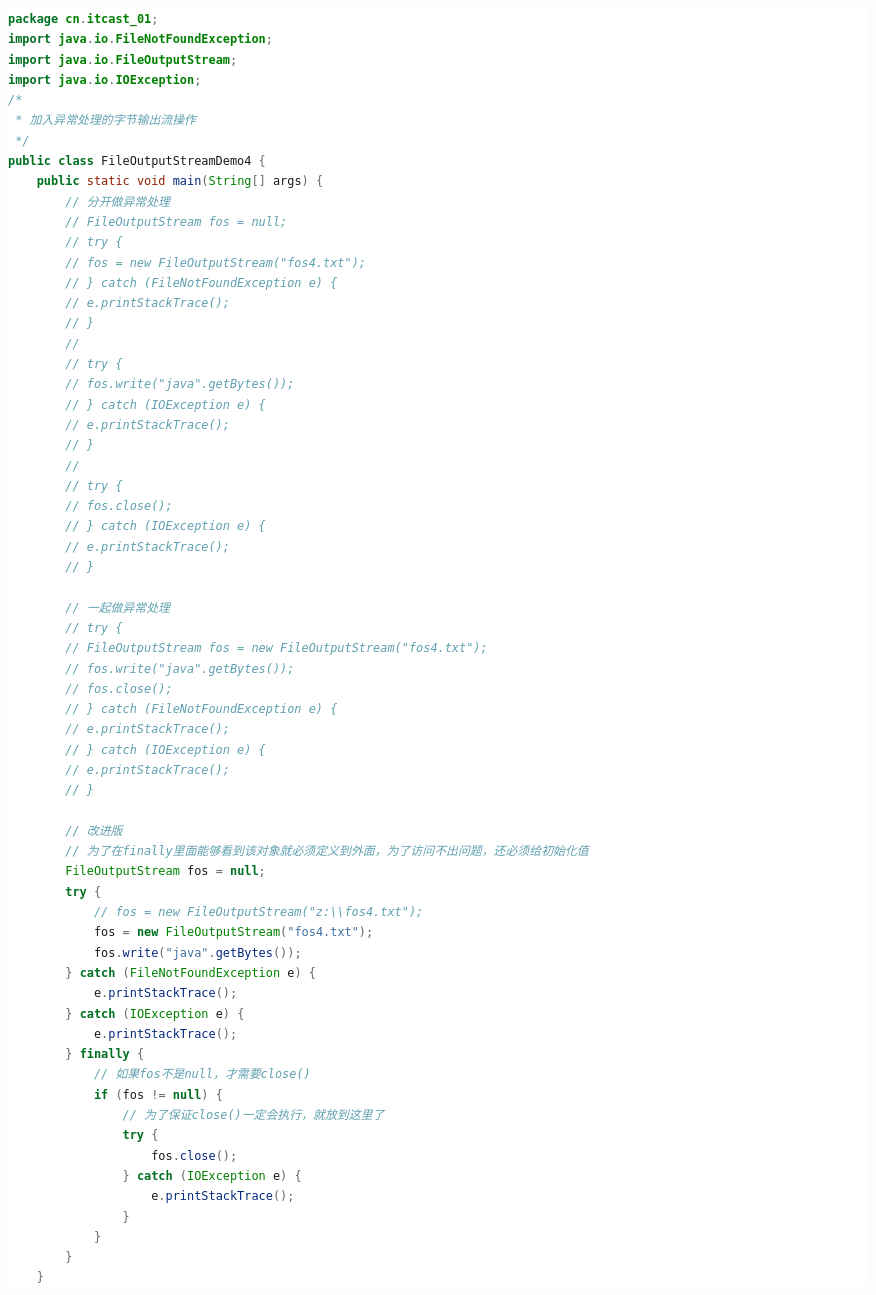 ```java
package cn.itcast_01;
import java.io.FileNotFoundException;
import java.io.FileOutputStream;
import java.io.IOException;
/*
 * 加入异常处理的字节输出流操作
 */
public class FileOutputStreamDemo4 {
	public static void main(String[] args) {
		// 分开做异常处理
		// FileOutputStream fos = null;
		// try {
		// fos = new FileOutputStream("fos4.txt");
		// } catch (FileNotFoundException e) {
		// e.printStackTrace();
		// }
		//
		// try {
		// fos.write("java".getBytes());
		// } catch (IOException e) {
		// e.printStackTrace();
		// }
		//
		// try {
		// fos.close();
		// } catch (IOException e) {
		// e.printStackTrace();
		// }

		// 一起做异常处理
		// try {
		// FileOutputStream fos = new FileOutputStream("fos4.txt");
		// fos.write("java".getBytes());
		// fos.close();
		// } catch (FileNotFoundException e) {
		// e.printStackTrace();
		// } catch (IOException e) {
		// e.printStackTrace();
		// }

		// 改进版
		// 为了在finally里面能够看到该对象就必须定义到外面，为了访问不出问题，还必须给初始化值
		FileOutputStream fos = null;
		try {
			// fos = new FileOutputStream("z:\\fos4.txt");
			fos = new FileOutputStream("fos4.txt");
			fos.write("java".getBytes());
		} catch (FileNotFoundException e) {
			e.printStackTrace();
		} catch (IOException e) {
			e.printStackTrace();
		} finally {
			// 如果fos不是null，才需要close()
			if (fos != null) {
				// 为了保证close()一定会执行，就放到这里了
				try {
					fos.close();
				} catch (IOException e) {
					e.printStackTrace();
				}
			}
		}
	}
```